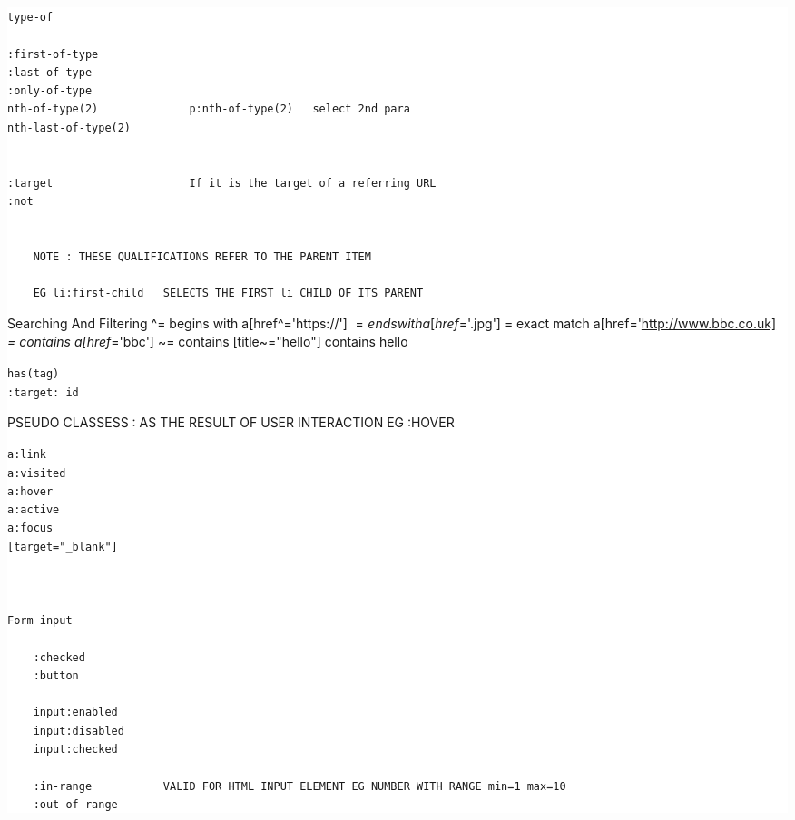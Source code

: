 		
		
	type-of
	
	:first-of-type
	:last-of-type
	:only-of-type
	nth-of-type(2)				p:nth-of-type(2)   select 2nd para
	nth-last-of-type(2)
	
	
	:target						If it is the target of a referring URL
	:not
	
	
		NOTE : THESE QUALIFICATIONS REFER TO THE PARENT ITEM
		
		EG li:first-child   SELECTS THE FIRST li CHILD OF ITS PARENT
		
		
		
		
		
		
		
		
Searching And Filtering
	^= begins with    		a[href^='https://']
	$= ends with             a[href$='.jpg']
	= exact match			a[href='http://www.bbc.co.uk]
	*= contains				a[href*='bbc']
	~= contains                     [title~="hello"]   contains hello 	
	
	
	
	
	
	has(tag)
	:target: id
	
	
PSEUDO CLASSESS : AS THE RESULT OF USER INTERACTION EG :HOVER
	
	
	
	a:link
	a:visited
	a:hover
	a:active
	a:focus
	[target="_blank"]
	
	
	
	Form input
	
		:checked
		:button
		
		input:enabled
		input:disabled
		input:checked
		
		:in-range			VALID FOR HTML INPUT ELEMENT EG NUMBER WITH RANGE min=1 max=10
		:out-of-range
		